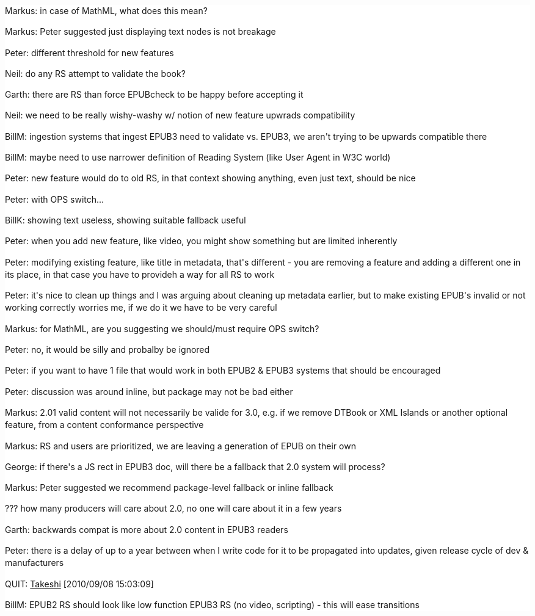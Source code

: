 Markus: in case of MathML, what does this mean?

Markus: Peter suggested just displaying text nodes is not breakage

Peter: different threshold for new features

Neil: do any RS attempt to validate the book?

Garth: there are RS than force EPUBcheck to be happy before accepting it

Neil: we need to be really wishy-washy w/ notion of new feature upwrads compatibility

BillM: ingestion systems that ingest EPUB3 need to validate vs. EPUB3, we aren't trying to be upwards compatible there

BillM: maybe need to use narrower definition of Reading System (like User Agent in W3C world)

Peter: new feature would do to old RS, in that context showing anything, even just text, should be nice

Peter: with OPS switch...

BillK: showing text useless, showing suitable fallback useful

Peter: when you add new feature, like video, you might show something but are limited inherently

Peter: modifying existing feature, like title in metadata, that's different - you are removing a feature and adding a different one in its place, in that case you have to provideh a way for all RS to work

Peter: it's nice to clean up things and I was arguing about cleaning up metadata earlier, but to make existing EPUB's invalid or not working correctly worries me, if we do it we have to be very careful

Markus: for MathML, are you suggesting we should/must require OPS switch?

Peter: no, it would be silly and probalby be ignored

Peter: if you want to have 1 file that would work in both EPUB2 & EPUB3 systems that should be encouraged

Peter: discussion was around inline, but package may not be bad either

Markus: 2.01 valid content will not necessarily be valide for 3.0, e.g. if we remove DTBook or XML Islands or another optional feature, from a content conformance perspective

Markus: RS and users are prioritized, we are leaving a generation of EPUB on their own

George: if there's a JS rect in EPUB3 doc, will there be a fallback that 2.0 system will process?

Markus: Peter suggested we recommend package-level fallback or inline fallback

??? how many producers will care about 2.0, no one will care about it in a few years

Garth: backwards compat is more about 2.0 content in EPUB3 readers

Peter: there is a delay of up to a year between when I write code for it to be propagated into updates, given release cycle of dev & manufacturers

QUIT: [Takeshi](Takeshi.md) [2010/09/08 15:03:09]

BillM: EPUB2 RS should look like low function EPUB3 RS (no video, scripting) - this will ease transitions

